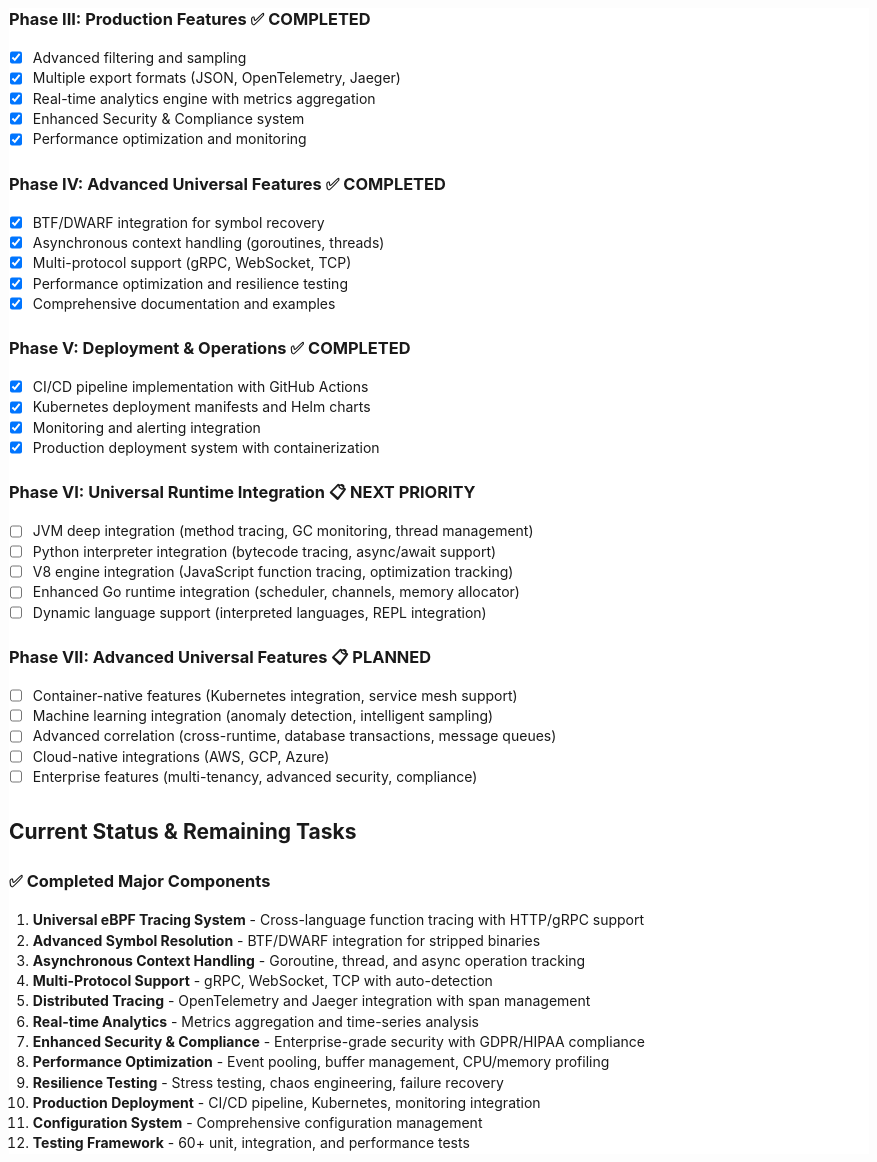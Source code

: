 ### Phase III: Production Features ✅ COMPLETED
- [x] Advanced filtering and sampling
- [x] Multiple export formats (JSON, OpenTelemetry, Jaeger)
- [x] Real-time analytics engine with metrics aggregation
- [x] Enhanced Security & Compliance system
- [x] Performance optimization and monitoring

### Phase IV: Advanced Universal Features ✅ COMPLETED
- [x] BTF/DWARF integration for symbol recovery
- [x] Asynchronous context handling (goroutines, threads)
- [x] Multi-protocol support (gRPC, WebSocket, TCP)
- [x] Performance optimization and resilience testing
- [x] Comprehensive documentation and examples

### Phase V: Deployment & Operations ✅ COMPLETED
- [x] CI/CD pipeline implementation with GitHub Actions
- [x] Kubernetes deployment manifests and Helm charts
- [x] Monitoring and alerting integration
- [x] Production deployment system with containerization

### Phase VI: Universal Runtime Integration 📋 NEXT PRIORITY
- [ ] JVM deep integration (method tracing, GC monitoring, thread management)
- [ ] Python interpreter integration (bytecode tracing, async/await support)
- [ ] V8 engine integration (JavaScript function tracing, optimization tracking)
- [ ] Enhanced Go runtime integration (scheduler, channels, memory allocator)
- [ ] Dynamic language support (interpreted languages, REPL integration)

### Phase VII: Advanced Universal Features 📋 PLANNED
- [ ] Container-native features (Kubernetes integration, service mesh support)
- [ ] Machine learning integration (anomaly detection, intelligent sampling)
- [ ] Advanced correlation (cross-runtime, database transactions, message queues)
- [ ] Cloud-native integrations (AWS, GCP, Azure)
- [ ] Enterprise features (multi-tenancy, advanced security, compliance)

## Current Status & Remaining Tasks

### ✅ Completed Major Components
1. **Universal eBPF Tracing System** - Cross-language function tracing with HTTP/gRPC support
2. **Advanced Symbol Resolution** - BTF/DWARF integration for stripped binaries
3. **Asynchronous Context Handling** - Goroutine, thread, and async operation tracking
4. **Multi-Protocol Support** - gRPC, WebSocket, TCP with auto-detection
5. **Distributed Tracing** - OpenTelemetry and Jaeger integration with span management
6. **Real-time Analytics** - Metrics aggregation and time-series analysis
7. **Enhanced Security & Compliance** - Enterprise-grade security with GDPR/HIPAA compliance
8. **Performance Optimization** - Event pooling, buffer management, CPU/memory profiling
9. **Resilience Testing** - Stress testing, chaos engineering, failure recovery
10. **Production Deployment** - CI/CD pipeline, Kubernetes, monitoring integration
11. **Configuration System** - Comprehensive configuration management
12. **Testing Framework** - 60+ unit, integration, and performance tests
